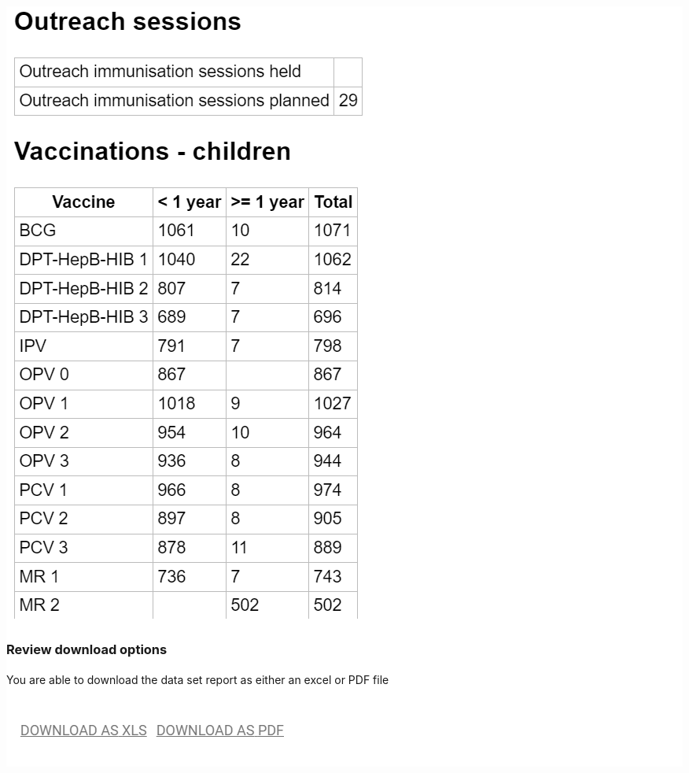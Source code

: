 ![](Images/reportsapp/image11.png)

### Review download options

You are able to download the data set report as either an excel or PDF file

![](Images/reportsapp/image24.png)
